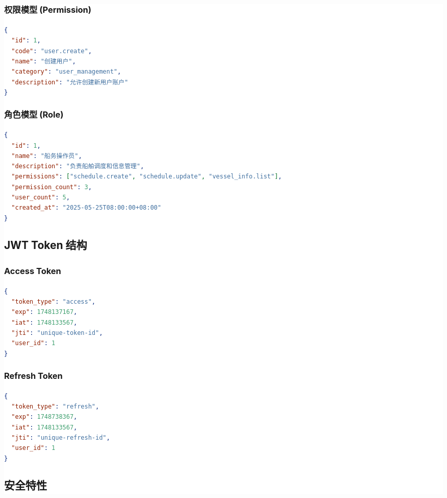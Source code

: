 ### 权限模型 (Permission)
```json
{
  "id": 1,
  "code": "user.create",
  "name": "创建用户",
  "category": "user_management",
  "description": "允许创建新用户账户"
}
```

### 角色模型 (Role)
```json
{
  "id": 1,
  "name": "船务操作员",
  "description": "负责船舶调度和信息管理",
  "permissions": ["schedule.create", "schedule.update", "vessel_info.list"],
  "permission_count": 3,
  "user_count": 5,
  "created_at": "2025-05-25T08:00:00+08:00"
}
```

## JWT Token 结构

### Access Token
```json
{
  "token_type": "access",
  "exp": 1748137167,
  "iat": 1748133567,
  "jti": "unique-token-id",
  "user_id": 1
}
```

### Refresh Token
```json
{
  "token_type": "refresh",
  "exp": 1748738367,
  "iat": 1748133567,
  "jti": "unique-refresh-id",
  "user_id": 1
}
```

## 安全特性
